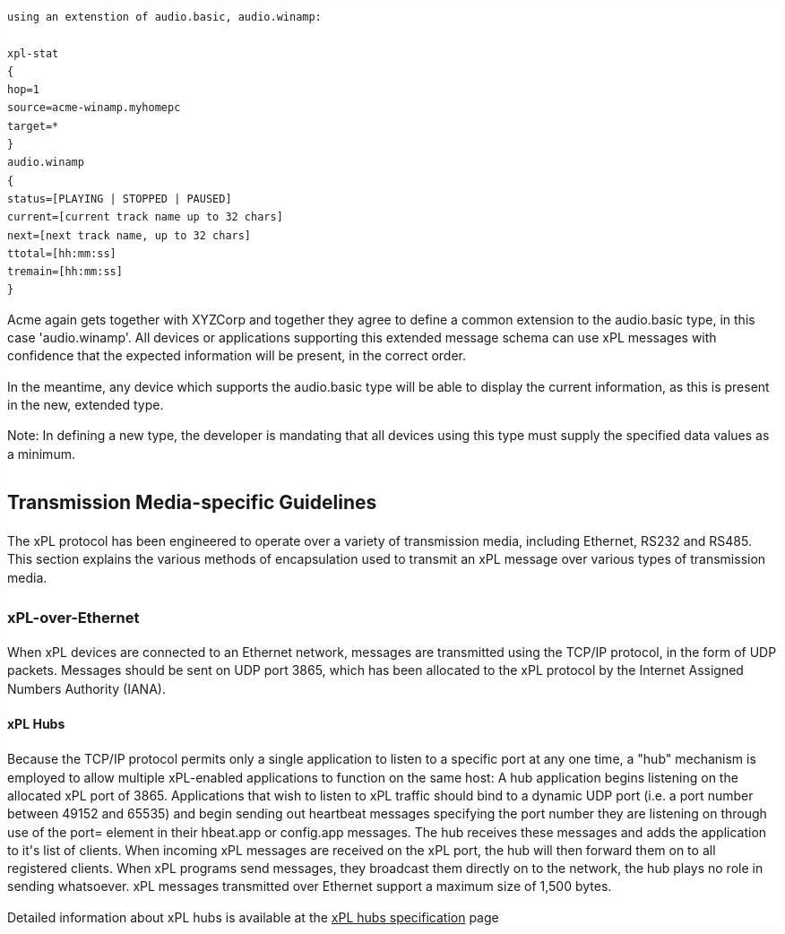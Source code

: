 ```
using an extenstion of audio.basic, audio.winamp:

xpl-stat
{
hop=1
source=acme-winamp.myhomepc
target=*
}
audio.winamp
{
status=[PLAYING | STOPPED | PAUSED]
current=[current track name up to 32 chars]
next=[next track name, up to 32 chars]
ttotal=[hh:mm:ss]
tremain=[hh:mm:ss]
}
```

Acme again gets together with XYZCorp and together they agree to define a
common extension to the audio.basic type, in this case 'audio.winamp'. All
devices or applications supporting this extended message schema can use xPL
messages with confidence that the expected information will be present, in the
correct order.

In the meantime, any device which supports the audio.basic type will be able
to display the current information, as this is present in the new, extended
type.

Note: In defining a new type, the developer is mandating that all devices
using this type must supply the specified data values as a minimum.

## Transmission Media-specific Guidelines

The xPL protocol has been engineered to operate over a variety of transmission
media, including Ethernet, RS232 and RS485. This section explains the various
methods of encapsulation used to transmit an xPL message over various types of
transmission media.

### xPL-over-Ethernet

When xPL devices are connected to an Ethernet network, messages are
transmitted using the TCP/IP protocol, in the form of UDP packets. Messages
should be sent on UDP port 3865, which has been allocated to the xPL protocol
by the Internet Assigned Numbers Authority (IANA).

#### xPL Hubs

Because the TCP/IP protocol permits only a single application to listen to a
specific port at any one time, a "hub" mechanism is employed to allow multiple
xPL-enabled applications to function on the same host: A hub application
begins listening on the allocated xPL port of 3865. Applications that wish to
listen to xPL traffic should bind to a dynamic UDP port (i.e. a port number
between 49152 and 65535) and begin sending out heartbeat messages specifying
the port number they are listening on through use of the port= element in
their hbeat.app or config.app messages. The hub receives these messages and
adds the application to it's list of clients. When incoming xPL messages are
received on the xPL port, the hub will then forward them on to all registered
clients. When xPL programs send messages, they broadcast them directly on to
the network, the hub plays no role in sending whatsoever. xPL messages
transmitted over Ethernet support a maximum size of 1,500 bytes.

Detailed information about xPL hubs is available at the [xPL hubs
specification](xPL_hubs_specification) page
